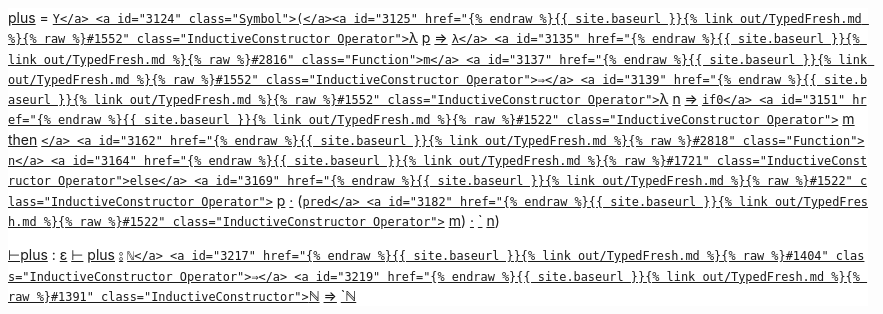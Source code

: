 <a id="3114" href="{% endraw %}{{ site.baseurl }}{% link out/TypedFresh.md %}{% raw %}#3102" class="Function">plus</a> <a id="3119" class="Symbol">=</a> <a id="3121" href="{% endraw %}{{ site.baseurl }}{% link out/TypedFresh.md %}{% raw %}#1767" class="InductiveConstructor Operator">`Y</a> <a id="3124" class="Symbol">(</a><a id="3125" href="{% endraw %}{{ site.baseurl }}{% link out/TypedFresh.md %}{% raw %}#1552" class="InductiveConstructor Operator">`λ</a> <a id="3128" href="{% endraw %}{{ site.baseurl }}{% link out/TypedFresh.md %}{% raw %}#2829" class="Function">p</a> <a id="3130" href="{% endraw %}{{ site.baseurl }}{% link out/TypedFresh.md %}{% raw %}#1552" class="InductiveConstructor Operator">⇒</a> <a id="3132" href="{% endraw %}{{ site.baseurl }}{% link out/TypedFresh.md %}{% raw %}#1552" class="InductiveConstructor Operator">`λ</a> <a id="3135" href="{% endraw %}{{ site.baseurl }}{% link out/TypedFresh.md %}{% raw %}#2816" class="Function">m</a> <a id="3137" href="{% endraw %}{{ site.baseurl }}{% link out/TypedFresh.md %}{% raw %}#1552" class="InductiveConstructor Operator">⇒</a> <a id="3139" href="{% endraw %}{{ site.baseurl }}{% link out/TypedFresh.md %}{% raw %}#1552" class="InductiveConstructor Operator">`λ</a> <a id="3142" href="{% endraw %}{{ site.baseurl }}{% link out/TypedFresh.md %}{% raw %}#2818" class="Function">n</a> <a id="3144" href="{% endraw %}{{ site.baseurl }}{% link out/TypedFresh.md %}{% raw %}#1552" class="InductiveConstructor Operator">⇒</a> <a id="3146" href="{% endraw %}{{ site.baseurl }}{% link out/TypedFresh.md %}{% raw %}#1721" class="InductiveConstructor Operator">`if0</a> <a id="3151" href="{% endraw %}{{ site.baseurl }}{% link out/TypedFresh.md %}{% raw %}#1522" class="InductiveConstructor Operator">`</a> <a id="3153" href="{% endraw %}{{ site.baseurl }}{% link out/TypedFresh.md %}{% raw %}#2816" class="Function">m</a> <a id="3155" href="{% endraw %}{{ site.baseurl }}{% link out/TypedFresh.md %}{% raw %}#1721" class="InductiveConstructor Operator">then</a> <a id="3160" href="{% endraw %}{{ site.baseurl }}{% link out/TypedFresh.md %}{% raw %}#1522" class="InductiveConstructor Operator">`</a> <a id="3162" href="{% endraw %}{{ site.baseurl }}{% link out/TypedFresh.md %}{% raw %}#2818" class="Function">n</a> <a id="3164" href="{% endraw %}{{ site.baseurl }}{% link out/TypedFresh.md %}{% raw %}#1721" class="InductiveConstructor Operator">else</a> <a id="3169" href="{% endraw %}{{ site.baseurl }}{% link out/TypedFresh.md %}{% raw %}#1522" class="InductiveConstructor Operator">`</a> <a id="3171" href="{% endraw %}{{ site.baseurl }}{% link out/TypedFresh.md %}{% raw %}#2829" class="Function">p</a> <a id="3173" href="{% endraw %}{{ site.baseurl }}{% link out/TypedFresh.md %}{% raw %}#1589" class="InductiveConstructor Operator">·</a> <a id="3175" class="Symbol">(</a><a id="3176" href="{% endraw %}{{ site.baseurl }}{% link out/TypedFresh.md %}{% raw %}#1689" class="InductiveConstructor Operator">`pred</a> <a id="3182" href="{% endraw %}{{ site.baseurl }}{% link out/TypedFresh.md %}{% raw %}#1522" class="InductiveConstructor Operator">`</a> <a id="3184" href="{% endraw %}{{ site.baseurl }}{% link out/TypedFresh.md %}{% raw %}#2816" class="Function">m</a><a id="3185" class="Symbol">)</a> <a id="3187" href="{% endraw %}{{ site.baseurl }}{% link out/TypedFresh.md %}{% raw %}#1589" class="InductiveConstructor Operator">·</a> <a id="3189" href="{% endraw %}{{ site.baseurl }}{% link out/TypedFresh.md %}{% raw %}#1522" class="InductiveConstructor Operator">`</a> <a id="3191" href="{% endraw %}{{ site.baseurl }}{% link out/TypedFresh.md %}{% raw %}#2818" class="Function">n</a><a id="3192" class="Symbol">)</a>

<a id="⊢plus"></a><a id="3195" href="{% endraw %}{{ site.baseurl }}{% link out/TypedFresh.md %}{% raw %}#3195" class="Function">⊢plus</a> <a id="3201" class="Symbol">:</a> <a id="3203" href="{% endraw %}{{ site.baseurl }}{% link out/TypedFresh.md %}{% raw %}#1453" class="InductiveConstructor">ε</a> <a id="3205" href="{% endraw %}{{ site.baseurl }}{% link out/TypedFresh.md %}{% raw %}#2007" class="Datatype Operator">⊢</a> <a id="3207" href="{% endraw %}{{ site.baseurl }}{% link out/TypedFresh.md %}{% raw %}#3102" class="Function">plus</a> <a id="3212" href="{% endraw %}{{ site.baseurl }}{% link out/TypedFresh.md %}{% raw %}#2007" class="Datatype Operator">⦂</a> <a id="3214" href="{% endraw %}{{ site.baseurl }}{% link out/TypedFresh.md %}{% raw %}#1391" class="InductiveConstructor">`ℕ</a> <a id="3217" href="{% endraw %}{{ site.baseurl }}{% link out/TypedFresh.md %}{% raw %}#1404" class="InductiveConstructor Operator">⇒</a> <a id="3219" href="{% endraw %}{{ site.baseurl }}{% link out/TypedFresh.md %}{% raw %}#1391" class="InductiveConstructor">`ℕ</a> <a id="3222" href="{% endraw %}{{ site.baseurl }}{% link out/TypedFresh.md %}{% raw %}#1404" class="InductiveConstructor Operator">⇒</a> <a id="3224" href="{% endraw %}{{ site.baseurl }}{% link out/TypedFresh.md %}{% raw %}#1391" class="InductiveConstructor">`ℕ</a>